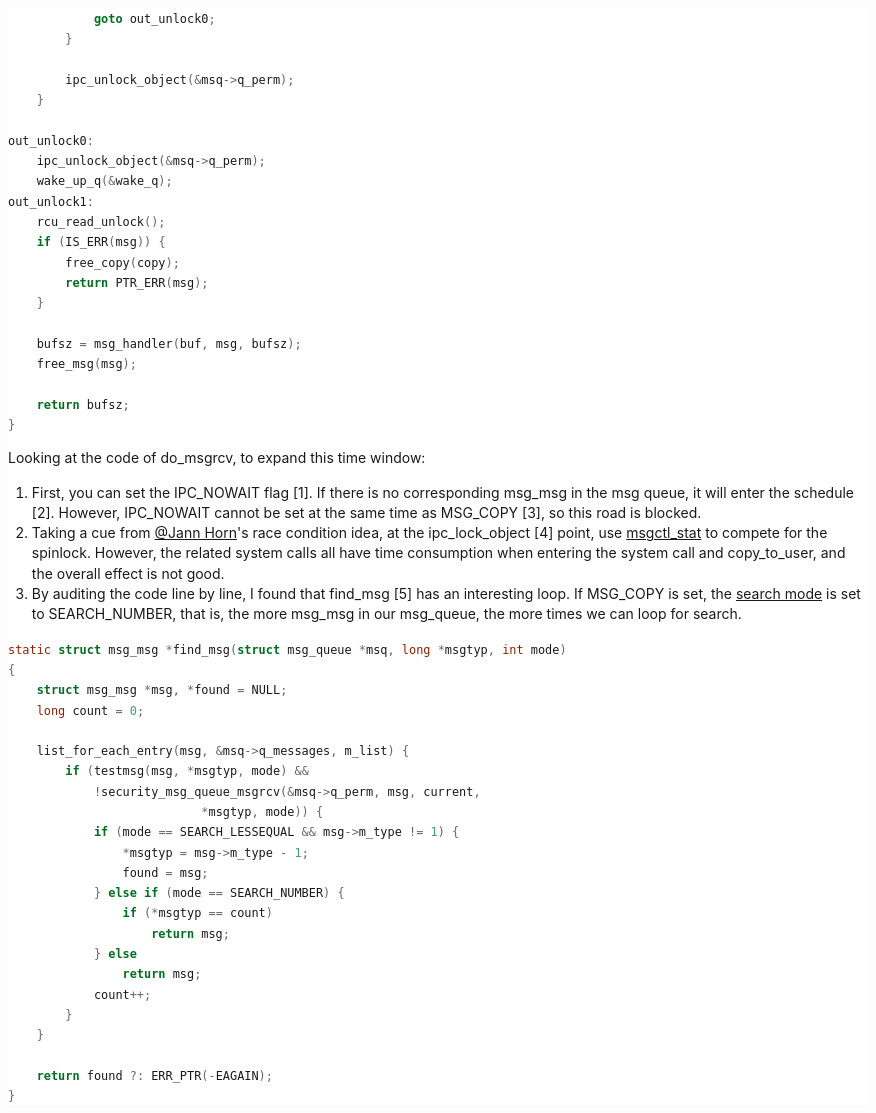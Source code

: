 ```c
			goto out_unlock0;
		}

		ipc_unlock_object(&msq->q_perm);
	}

out_unlock0:
	ipc_unlock_object(&msq->q_perm);
	wake_up_q(&wake_q);
out_unlock1:
	rcu_read_unlock();
	if (IS_ERR(msg)) {
		free_copy(copy);
		return PTR_ERR(msg);
	}

	bufsz = msg_handler(buf, msg, bufsz);
	free_msg(msg);

	return bufsz;
}
```

Looking at the code of do_msgrcv, to expand this time window:

1. First, you can set the IPC_NOWAIT flag \[1\]. If there is no corresponding msg_msg in the msg queue, it will enter the schedule \[2\]. However, IPC_NOWAIT cannot be set at the same time as MSG_COPY \[3\], so this road is blocked.
2. Taking a cue from [@Jann Horn](https://static.sched.com/hosted_files/lsseu2019/04/LSSEU2019%20-%20Exploiting%20race%20conditions%20on%20Linux.pdf)'s race condition idea, at the ipc_lock_object \[4\] point, use [msgctl_stat](https://elixir.bootlin.com/linux/v6.1.72/source/ipc/msg.c#L554) to compete for the spinlock. However, the related system calls all have time consumption when entering the system call and copy_to_user, and the overall effect is not good.
3. By auditing the code line by line, I found that find_msg \[5\] has an interesting loop. If MSG_COPY is set, the [search mode](https://elixir.bootlin.com/linux/v6.1.72/source/ipc/msg.c#L1004) is set to SEARCH_NUMBER, that is, the more msg_msg in our msg_queue, the more times we can loop for search.

```c
static struct msg_msg *find_msg(struct msg_queue *msq, long *msgtyp, int mode)
{
	struct msg_msg *msg, *found = NULL;
	long count = 0;

	list_for_each_entry(msg, &msq->q_messages, m_list) {
		if (testmsg(msg, *msgtyp, mode) &&
		    !security_msg_queue_msgrcv(&msq->q_perm, msg, current,
					       *msgtyp, mode)) {
			if (mode == SEARCH_LESSEQUAL && msg->m_type != 1) {
				*msgtyp = msg->m_type - 1;
				found = msg;
			} else if (mode == SEARCH_NUMBER) {
				if (*msgtyp == count)
					return msg;
			} else
				return msg;
			count++;
		}
	}

	return found ?: ERR_PTR(-EAGAIN);
}
```
